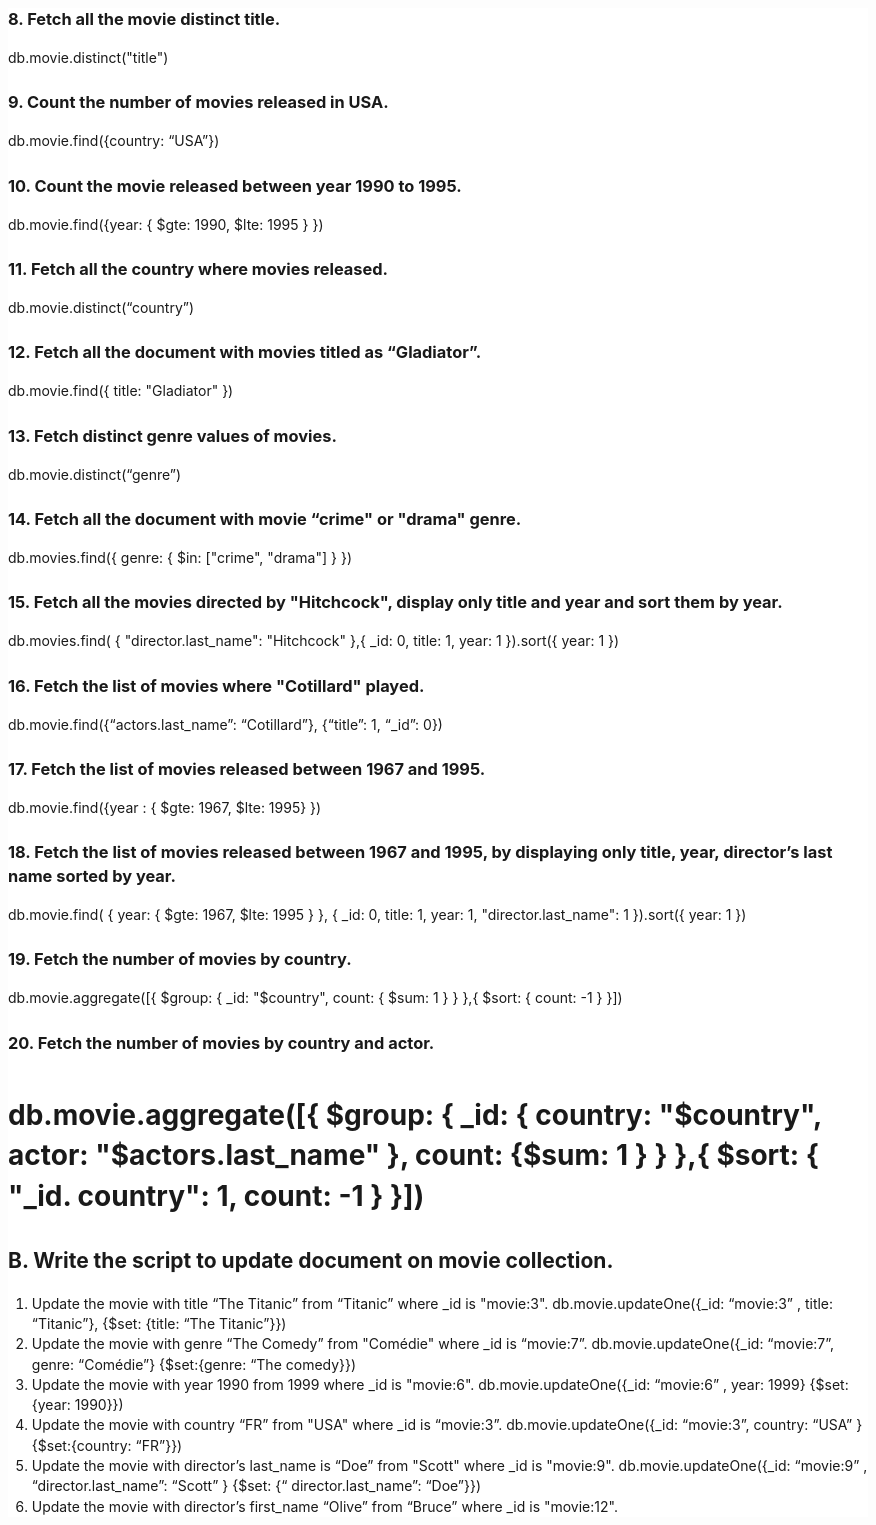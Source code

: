 ### 8. Fetch all the movie distinct title.
 db.movie.distinct("title") 
### 9. Count the number of movies released in USA.
 db.movie.find({country: “USA”}) 
### 10. Count the movie released between year 1990 to 1995.
 db.movie.find({year: { $gte: 1990, $lte: 1995 } })
### 11. Fetch all the country where movies released.
 db.movie.distinct(“country”)
### 12. Fetch all the document with movies titled as “Gladiator”.
 db.movie.find({ title: "Gladiator" }) 
### 13. Fetch distinct genre values of movies.
 db.movie.distinct(“genre”) 
### 14. Fetch all the document with movie “crime" or "drama" genre.
 db.movies.find({ genre: { $in: ["crime", "drama"] } })
### 15. Fetch all the movies directed by "Hitchcock", display only title and year and sort them by year.
 db.movies.find( { "director.last_name": "Hitchcock" },{ _id: 0, title: 1, year: 1 }).sort({ year: 1 })
### 16. Fetch the list of movies where "Cotillard" played. 
 db.movie.find({“actors.last_name”: “Cotillard”}, {“title”: 1, “_id”: 0})
### 17. Fetch the list of movies released between 1967 and 1995.
 db.movie.find({year : { $gte: 1967, $lte: 1995} })
### 18. Fetch the list of movies released between 1967 and 1995, by displaying only title, year, director’s last name sorted by year.
 db.movie.find( { year: { $gte: 1967, $lte: 1995 } }, { _id: 0, title: 1, year: 1, "director.last_name": 1 }).sort({ year: 1 })
### 19. Fetch the number of movies by country.
 db.movie.aggregate([{ $group: { _id: "$country", count: { $sum: 1 } } },{ $sort: { count: -1 } }])
### 20. Fetch the number of movies by country and actor.
 db.movie.aggregate([{ $group: { _id: { country: "$country", actor: "$actors.last_name" }, count: {$sum: 1 } } },{ $sort: { "_id.
country": 1, count: -1 } }])
========================================================================================================================================
## B. Write the script to update document on movie collection.
1. Update the movie with title “The Titanic” from “Titanic” where _id is "movie:3".
 db.movie.updateOne({_id: “movie:3” , title: “Titanic”}, {$set: {title: “The Titanic”}})
2. Update the movie with genre “The Comedy” from "Comédie" where _id is “movie:7”.
 db.movie.updateOne({_id: “movie:7”, genre: “Comédie”} {$set:{genre: “The comedy}}) 
3. Update the movie with year 1990 from 1999 where _id is "movie:6".
 db.movie.updateOne({_id: “movie:6” , year: 1999} {$set:{year: 1990}}) 
4. Update the movie with country “FR” from "USA" where _id is “movie:3”.
 db.movie.updateOne({_id: “movie:3”, country: “USA” } {$set:{country: “FR”}}) 
5. Update the movie with director’s last_name is “Doe” from "Scott" where _id is "movie:9".
 db.movie.updateOne({_id: “movie:9” , “director.last_name”: “Scott” } {$set: {“ director.last_name”: “Doe”}})
6. Update the movie with director’s first_name “Olive” from “Bruce” where _id is "movie:12".